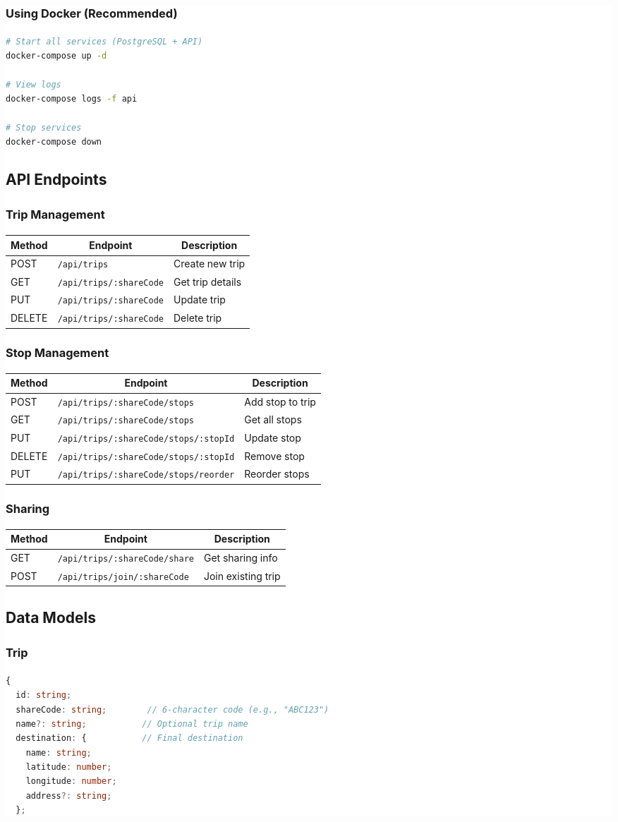 ### Using Docker (Recommended)

```bash
# Start all services (PostgreSQL + API)
docker-compose up -d

# View logs
docker-compose logs -f api

# Stop services
docker-compose down
```

## API Endpoints

### Trip Management

| Method | Endpoint | Description |
|--------|----------|-------------|
| POST | `/api/trips` | Create new trip |
| GET | `/api/trips/:shareCode` | Get trip details |
| PUT | `/api/trips/:shareCode` | Update trip |
| DELETE | `/api/trips/:shareCode` | Delete trip |

### Stop Management

| Method | Endpoint | Description |
|--------|----------|-------------|
| POST | `/api/trips/:shareCode/stops` | Add stop to trip |
| GET | `/api/trips/:shareCode/stops` | Get all stops |
| PUT | `/api/trips/:shareCode/stops/:stopId` | Update stop |
| DELETE | `/api/trips/:shareCode/stops/:stopId` | Remove stop |
| PUT | `/api/trips/:shareCode/stops/reorder` | Reorder stops |

### Sharing

| Method | Endpoint | Description |
|--------|----------|-------------|
| GET | `/api/trips/:shareCode/share` | Get sharing info |
| POST | `/api/trips/join/:shareCode` | Join existing trip |

## Data Models

### Trip
```typescript
{
  id: string;
  shareCode: string;        // 6-character code (e.g., "ABC123")
  name?: string;           // Optional trip name
  destination: {           // Final destination
    name: string;
    latitude: number;
    longitude: number;
    address?: string;
  };
```